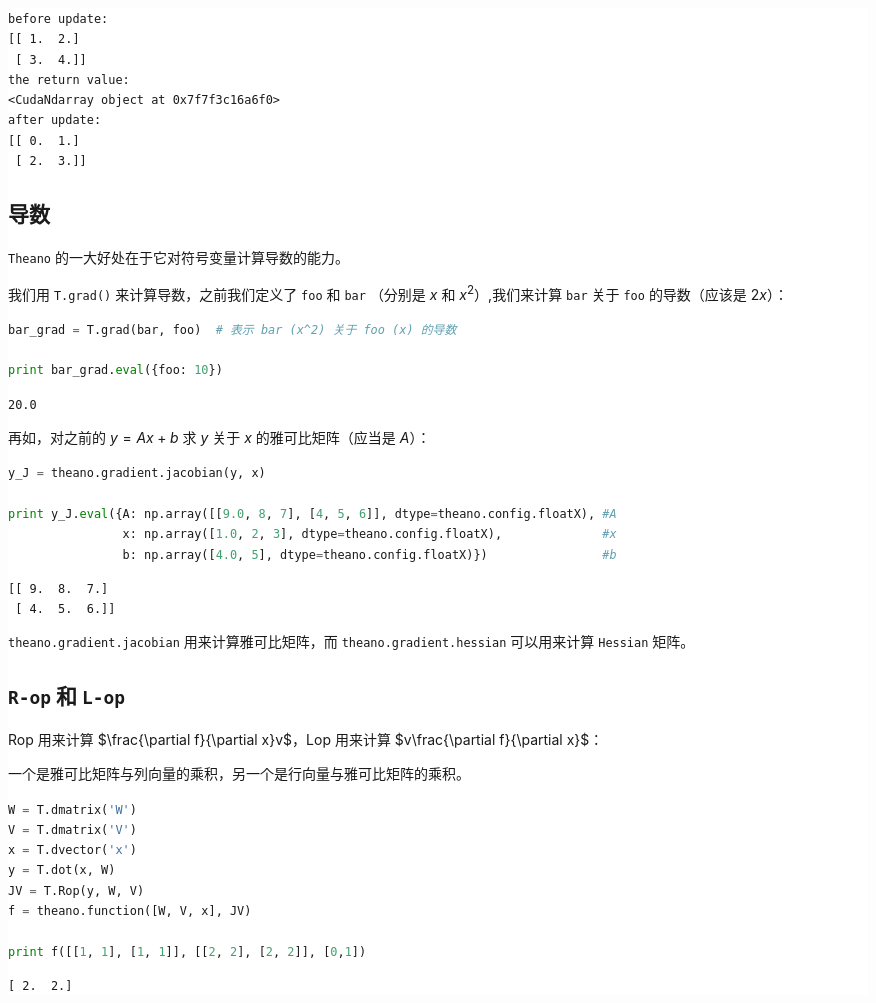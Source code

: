     before update:
    [[ 1.  2.]
     [ 3.  4.]]
    the return value:
    <CudaNdarray object at 0x7f7f3c16a6f0>
    after update:
    [[ 0.  1.]
     [ 2.  3.]]
    

## 导数

`Theano` 的一大好处在于它对符号变量计算导数的能力。

我们用 `T.grad()` 来计算导数，之前我们定义了 `foo` 和 `bar` （分别是 $x$ 和 $x^2$）,我们来计算 `bar` 关于 `foo` 的导数（应该是 $2x$）：


```python
bar_grad = T.grad(bar, foo)  # 表示 bar (x^2) 关于 foo (x) 的导数

print bar_grad.eval({foo: 10})
```

    20.0
    

再如，对之前的 $y = Ax + b$ 求 $y$ 关于 $x$ 的雅可比矩阵（应当是 $A$）：


```python
y_J = theano.gradient.jacobian(y, x)

print y_J.eval({A: np.array([[9.0, 8, 7], [4, 5, 6]], dtype=theano.config.floatX), #A
                x: np.array([1.0, 2, 3], dtype=theano.config.floatX),              #x
                b: np.array([4.0, 5], dtype=theano.config.floatX)})                #b
```

    [[ 9.  8.  7.]
     [ 4.  5.  6.]]
    

`theano.gradient.jacobian` 用来计算雅可比矩阵，而 `theano.gradient.hessian` 可以用来计算 `Hessian` 矩阵。

## `R-op` 和 `L-op`

Rop 用来计算 $\frac{\partial f}{\partial x}v$，Lop 用来计算 $v\frac{\partial f}{\partial x}$：

一个是雅可比矩阵与列向量的乘积，另一个是行向量与雅可比矩阵的乘积。


```python
W = T.dmatrix('W')
V = T.dmatrix('V')
x = T.dvector('x')
y = T.dot(x, W)
JV = T.Rop(y, W, V)
f = theano.function([W, V, x], JV)

print f([[1, 1], [1, 1]], [[2, 2], [2, 2]], [0,1])
```

    [ 2.  2.]
    
